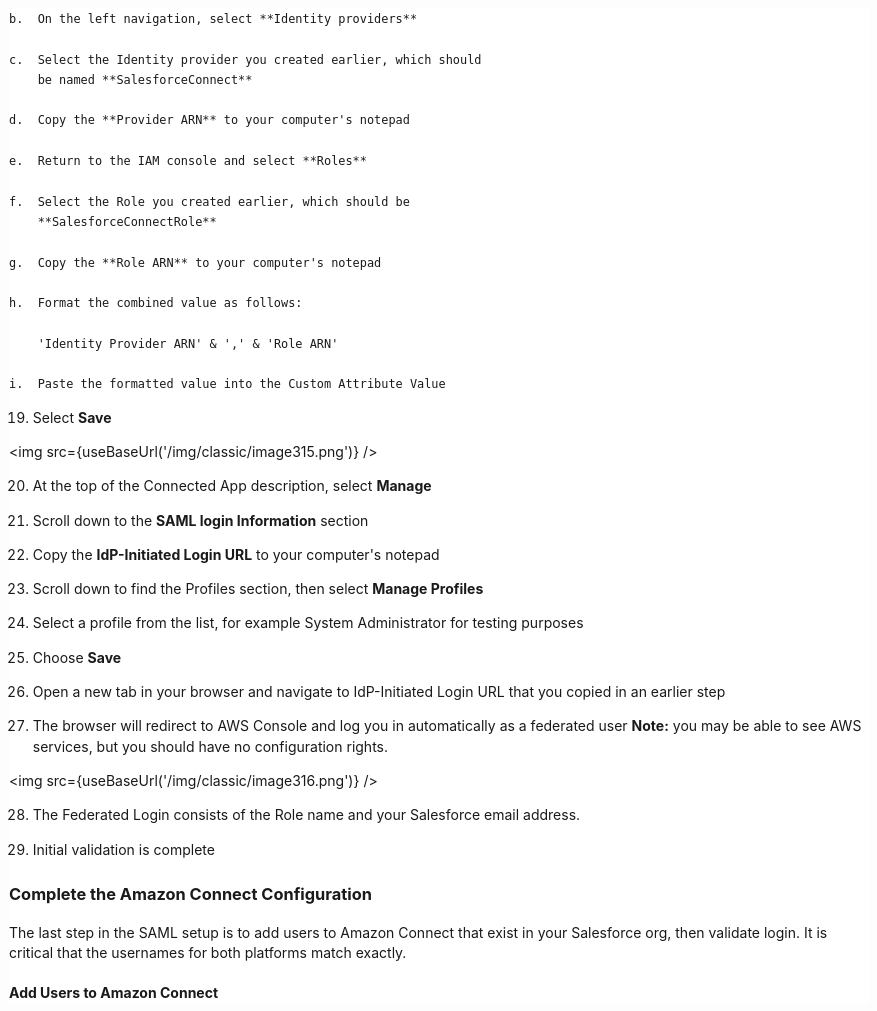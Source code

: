     b.  On the left navigation, select **Identity providers**

    c.  Select the Identity provider you created earlier, which should
        be named **SalesforceConnect**

    d.  Copy the **Provider ARN** to your computer's notepad

    e.  Return to the IAM console and select **Roles**

    f.  Select the Role you created earlier, which should be
        **SalesforceConnectRole**

    g.  Copy the **Role ARN** to your computer's notepad

    h.  Format the combined value as follows:

        'Identity Provider ARN' & ',' & 'Role ARN'

    i.  Paste the formatted value into the Custom Attribute Value

19. Select **Save**

<img src={useBaseUrl('/img/classic/image315.png')} />

20. At the top of the Connected App description, select **Manage**

21. Scroll down to the **SAML login Information** section

22. Copy the **IdP-Initiated Login URL** to your computer's notepad

23. Scroll down to find the Profiles section, then select **Manage
    Profiles**

24. Select a profile from the list, for example System Administrator for
    testing purposes

25. Choose **Save**

26. Open a new tab in your browser and navigate to IdP-Initiated Login
    URL that you copied in an earlier step

27. The browser will redirect to AWS Console and log you in
    automatically as a federated user
        **Note:** you may be able to see AWS services, but you should have
    no configuration rights.

<img src={useBaseUrl('/img/classic/image316.png')} />

28. The Federated Login consists of the Role name and your Salesforce
    email address.

29. Initial validation is complete

### Complete the Amazon Connect Configuration

The last step in the SAML setup is to add users to Amazon Connect that
exist in your Salesforce org, then validate login. It is critical that
the usernames for both platforms match exactly.

#### Add Users to Amazon Connect
